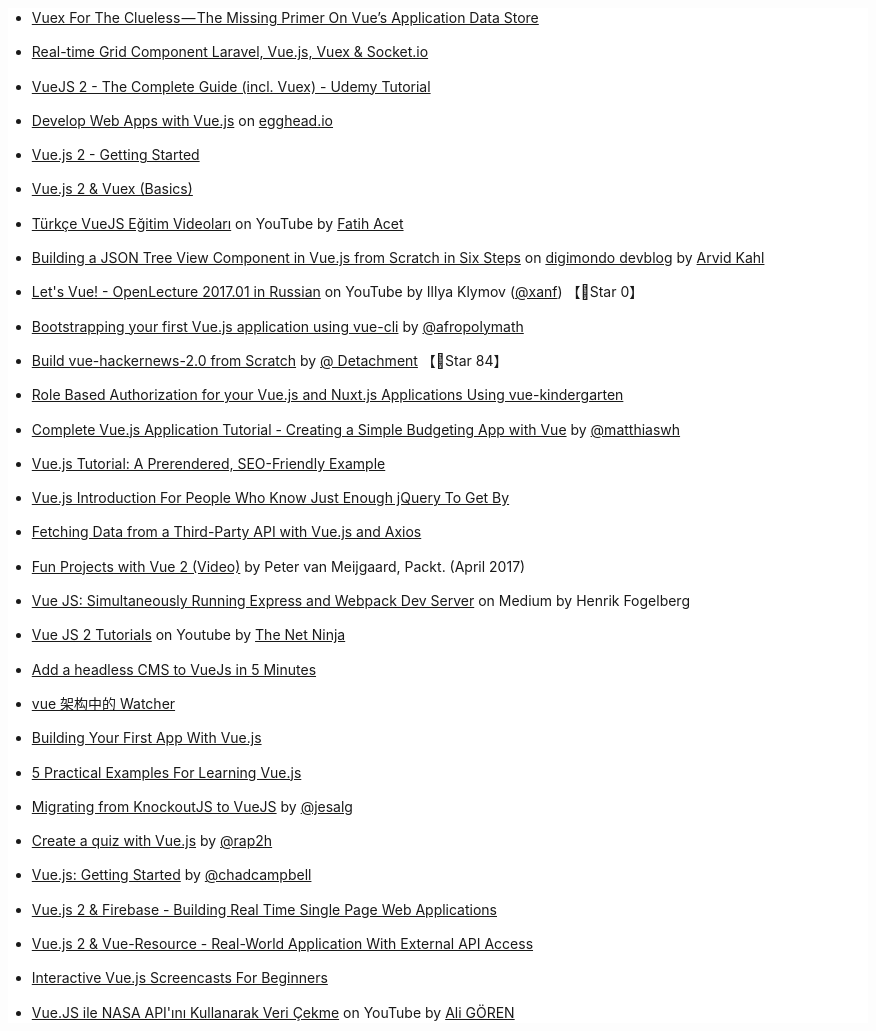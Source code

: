 - [Vuex For The Clueless — The Missing Primer On Vue’s Application Data Store](https://medium.com/js-dojo/vuex-for-the-clueless-the-missing-primer-on-vues-application-data-store-33fa51ffc3af#.2j25xpfui)
- [Real-time Grid Component Laravel, Vue.js, Vuex & Socket.io](https://www.youtube.com/watch?v=Jxefsv5Zqkw&t=3s)
- [VueJS 2 - The Complete Guide (incl. Vuex) - Udemy Tutorial](https://www.udemy.com/vuejs-2-the-complete-guide)
- [Develop Web Apps with Vue.js](https://egghead.io/courses/develop-web-apps-with-vue-js) on [egghead.io](https://egghead.io/)
- [Vue.js 2 - Getting Started](https://www.youtube.com/playlist?list=PL55RiY5tL51p-YU-Uw90qQH419BM4Iz07)
- [Vue.js 2 & Vuex (Basics)](https://www.youtube.com/playlist?list=PL55RiY5tL51pT0DNJraU93FhMzhXxtDAo)
- [Türkçe VueJS Eğitim Videoları](https://www.youtube.com/playlist?list=PLa3NvhdFWNipwk1KXeUpVQnAiAfuBw4El) on YouTube by [Fatih Acet](http://fatihacet.com)
- [Building a JSON Tree View Component in Vue.js from Scratch in Six Steps](https://devblog.digimondo.io/building-a-json-tree-view-component-in-vue-js-from-scratch-in-six-steps-ce0c05c2fdd8#.738ok0l4p) on [digimondo devblog](https://devblog.digimondo.io/) by [Arvid Kahl](https://www.twitter.com/arvidkahldev)
- [Let's Vue! - OpenLecture 2017.01 in Russian](https://youtu.be/7pmw5gvWAf8) on YouTube by Illya Klymov ([@xanf](https://github.com/xanf/)) 【🌟Star 0】

- [Bootstrapping your first Vue.js application using vue-cli](https://afropolymath.svbtle.com/bootstrapping-your-first-vue-js-project/) by [@afropolymath](https://twitter.com/afropolymath)
- [Build vue-hackernews-2.0 from Scratch](https://github.com/Detachment/Build-vue-hackernews-2.0-from-scratch) by [@ Detachment](https://github.com/Detachment) 【🌟Star 84】

- [Role Based Authorization for your Vue.js and Nuxt.js Applications Using vue-kindergarten](https://medium.com/@JiriChara/role-based-authorization-for-your-vue-js-and-nuxt-js-applications-using-vue-kindergarten-fd483e013ec5#.kp81np177)
- [Complete Vue.js Application Tutorial - Creating a Simple Budgeting App with Vue](http://matthiashager.com/complete-vuejs-application-tutorial) by [@matthiaswh](https://github.com/matthiaswh)
- [Vue.js Tutorial: A Prerendered, SEO-Friendly Example](https://snipcart.com/blog/vuejs-tutorial-seo-example)
- [Vue.js Introduction For People Who Know Just Enough jQuery To Get By](https://medium.com/@mattrothenberg/vue-js-introduction-for-people-who-know-just-enough-jquery-to-get-by-eab5aa193d77)
- [Fetching Data from a Third-Party API with Vue.js and Axios](https://www.sitepoint.com/fetching-data-third-party-api-vue-axios/)
- [Fun Projects with Vue 2 (Video)](https://www.packtpub.com/web-development/fun-projects-vue-2-video) by Peter van Meijgaard, Packt. (April 2017)
- [Vue JS: Simultaneously Running Express and Webpack Dev Server](https://medium.com/dailyjs/vue-js-simultaneously-running-express-and-webpack-dev-server-292f4a7ed7a3) on Medium by Henrik Fogelberg
- [Vue JS 2 Tutorials](https://www.youtube.com/playlist?list=PL4cUxeGkcC9gQcYgjhBoeQH7wiAyZNrYa) on Youtube by [The Net Ninja](https://www.thenetninja.co.uk)
- [Add a headless CMS to VueJs in 5 Minutes](https://www.storyblok.com/tp/add-a-headless-CMS-to-vuejs-in-5-minutes)
- [vue 架构中的 Watcher](https://github.com/dengwanc/dengwanc.github.io/issues/11)
- [Building Your First App With Vue.js](http://tutorialzine.com/2016/08/building-your-first-app-with-vue-js/)
- [5 Practical Examples For Learning Vue.js](http://tutorialzine.com/2016/03/5-practical-examples-for-learning-vue-js/)
- [Migrating from KnockoutJS to VueJS](https://jes.al/2017/05/migrating-from-knockoutjs-to-vuejs/) by [@jesalg](https://twitter.com/jesalg)
- [Create a quiz with Vue.js](https://medium.com/@rap2h/create-a-quiz-with-vue-js-ed1e8e0e8294) by [@rap2h](https://twitter.com/rap2h)
- [Vue.js: Getting Started](https://ecofic.com/courses/vue-getting-started/) by [@chadcampbell](https://twitter.com/chadcampbell)
- [Vue.js 2 & Firebase - Building Real Time Single Page Web Applications](https://www.youtube.com/watch?v=we4zuQIXmnw)
- [Vue.js 2 & Vue-Resource - Real-World Application With External API Access](https://www.youtube.com/watch?v=p-7Zi9xYt2M)
- [Interactive Vue.js Screencasts For Beginners](https://scrimba.com/playlist/playlist-38)
- [Vue.JS ile NASA API'ını Kullanarak Veri Çekme](https://www.youtube.com/watch?v=uC5b2VDATDU) on YouTube by [Ali GÖREN](https://aligoren.com)